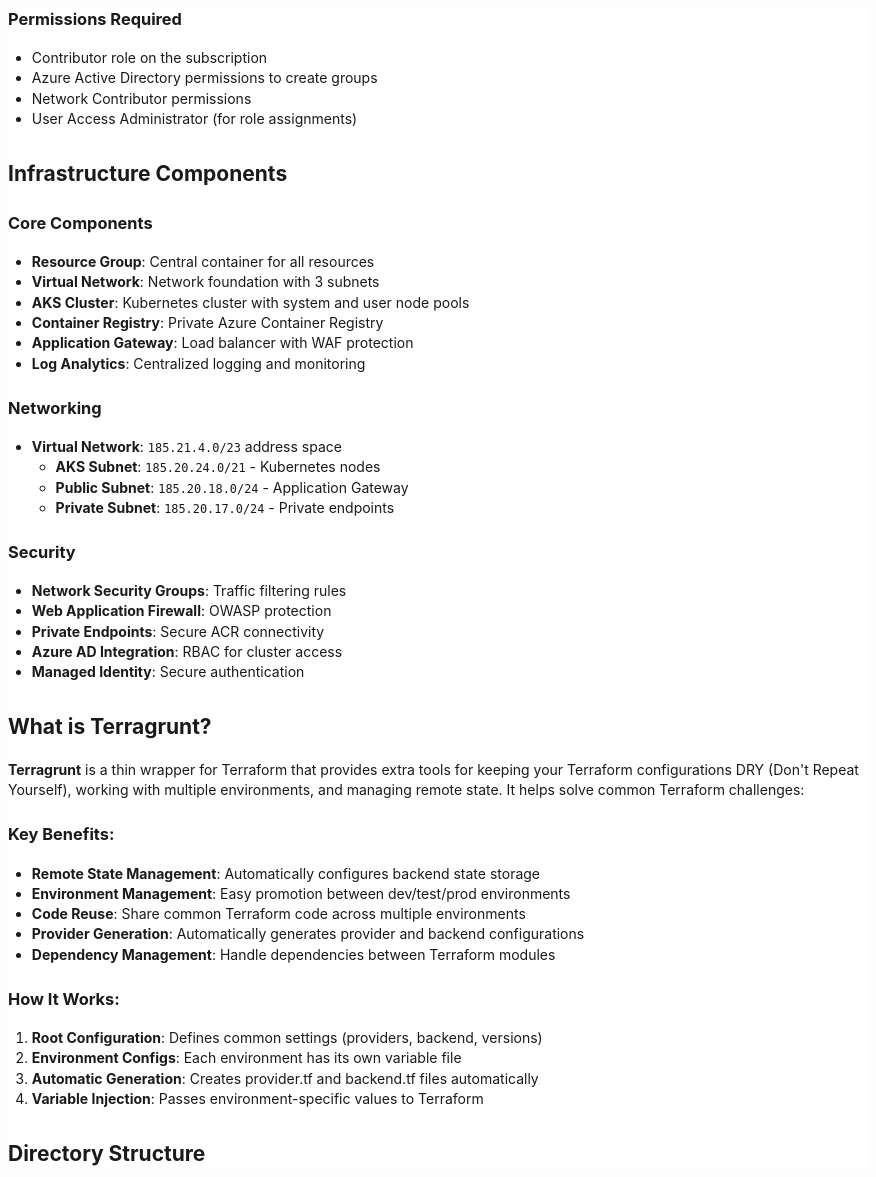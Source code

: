 ### Permissions Required
- Contributor role on the subscription
- Azure Active Directory permissions to create groups
- Network Contributor permissions
- User Access Administrator (for role assignments)

## Infrastructure Components

### Core Components
- **Resource Group**: Central container for all resources
- **Virtual Network**: Network foundation with 3 subnets
- **AKS Cluster**: Kubernetes cluster with system and user node pools
- **Container Registry**: Private Azure Container Registry
- **Application Gateway**: Load balancer with WAF protection
- **Log Analytics**: Centralized logging and monitoring

### Networking
- **Virtual Network**: `185.21.4.0/23` address space
  - **AKS Subnet**: `185.20.24.0/21` - Kubernetes nodes
  - **Public Subnet**: `185.20.18.0/24` - Application Gateway
  - **Private Subnet**: `185.20.17.0/24` - Private endpoints

### Security
- **Network Security Groups**: Traffic filtering rules
- **Web Application Firewall**: OWASP protection
- **Private Endpoints**: Secure ACR connectivity
- **Azure AD Integration**: RBAC for cluster access
- **Managed Identity**: Secure authentication

## What is Terragrunt?

**Terragrunt** is a thin wrapper for Terraform that provides extra tools for keeping your Terraform configurations DRY (Don't Repeat Yourself), working with multiple environments, and managing remote state. It helps solve common Terraform challenges:

### Key Benefits:
- **Remote State Management**: Automatically configures backend state storage
- **Environment Management**: Easy promotion between dev/test/prod environments  
- **Code Reuse**: Share common Terraform code across multiple environments
- **Provider Generation**: Automatically generates provider and backend configurations
- **Dependency Management**: Handle dependencies between Terraform modules

### How It Works:
1. **Root Configuration**: Defines common settings (providers, backend, versions)
2. **Environment Configs**: Each environment has its own variable file
3. **Automatic Generation**: Creates provider.tf and backend.tf files automatically
4. **Variable Injection**: Passes environment-specific values to Terraform

## Directory Structure
